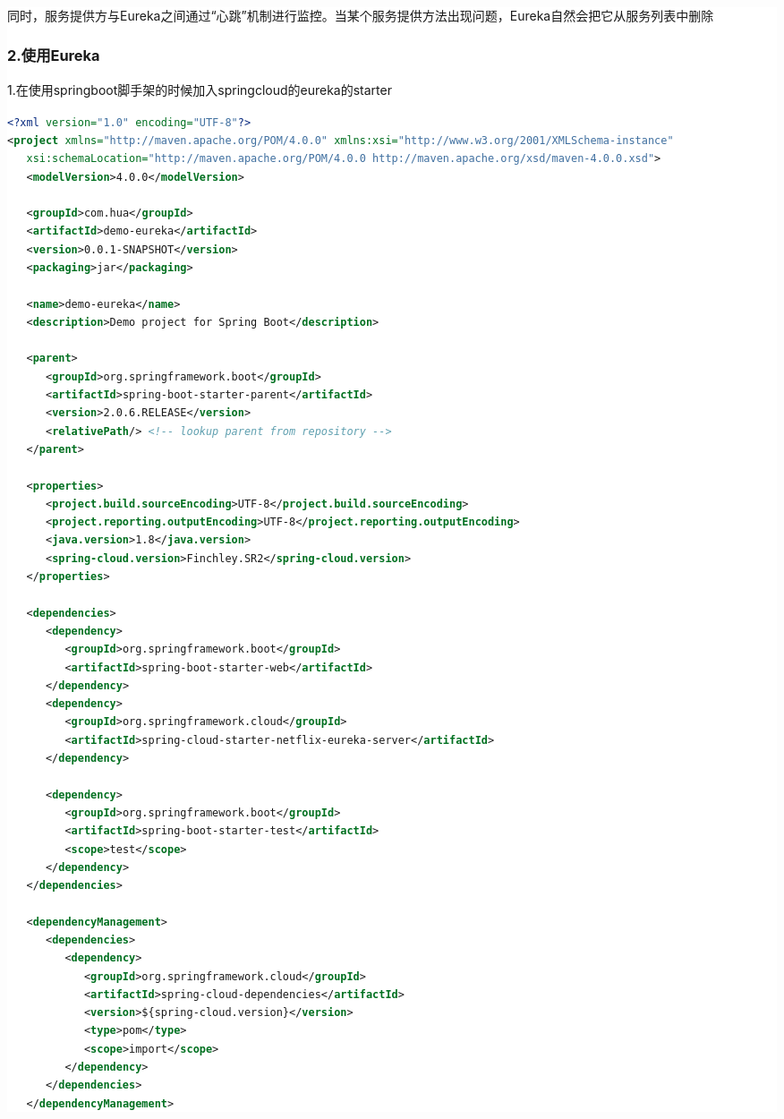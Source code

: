 同时，服务提供方与Eureka之间通过“心跳”机制进行监控。当某个服务提供方法出现问题，Eureka自然会把它从服务列表中删除

### 2.使用Eureka

1.在使用springboot脚手架的时候加入springcloud的eureka的starter

```xml
<?xml version="1.0" encoding="UTF-8"?>
<project xmlns="http://maven.apache.org/POM/4.0.0" xmlns:xsi="http://www.w3.org/2001/XMLSchema-instance"
   xsi:schemaLocation="http://maven.apache.org/POM/4.0.0 http://maven.apache.org/xsd/maven-4.0.0.xsd">
   <modelVersion>4.0.0</modelVersion>

   <groupId>com.hua</groupId>
   <artifactId>demo-eureka</artifactId>
   <version>0.0.1-SNAPSHOT</version>
   <packaging>jar</packaging>

   <name>demo-eureka</name>
   <description>Demo project for Spring Boot</description>

   <parent>
      <groupId>org.springframework.boot</groupId>
      <artifactId>spring-boot-starter-parent</artifactId>
      <version>2.0.6.RELEASE</version>
      <relativePath/> <!-- lookup parent from repository -->
   </parent>

   <properties>
      <project.build.sourceEncoding>UTF-8</project.build.sourceEncoding>
      <project.reporting.outputEncoding>UTF-8</project.reporting.outputEncoding>
      <java.version>1.8</java.version>
      <spring-cloud.version>Finchley.SR2</spring-cloud.version>
   </properties>

   <dependencies>
      <dependency>
         <groupId>org.springframework.boot</groupId>
         <artifactId>spring-boot-starter-web</artifactId>
      </dependency>
      <dependency>
         <groupId>org.springframework.cloud</groupId>
         <artifactId>spring-cloud-starter-netflix-eureka-server</artifactId>
      </dependency>

      <dependency>
         <groupId>org.springframework.boot</groupId>
         <artifactId>spring-boot-starter-test</artifactId>
         <scope>test</scope>
      </dependency>
   </dependencies>

   <dependencyManagement>
      <dependencies>
         <dependency>
            <groupId>org.springframework.cloud</groupId>
            <artifactId>spring-cloud-dependencies</artifactId>
            <version>${spring-cloud.version}</version>
            <type>pom</type>
            <scope>import</scope>
         </dependency>
      </dependencies>
   </dependencyManagement>
```